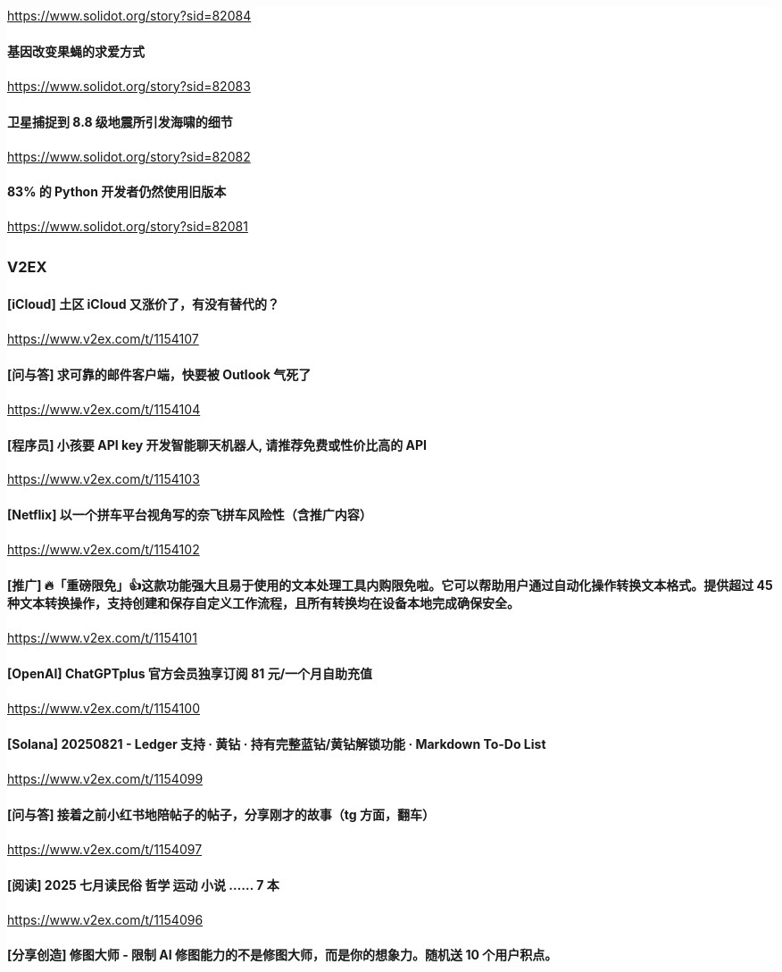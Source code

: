 <span style="color: blue!80!green"><https://www.solidot.org/story?sid=82084></span>

#### 基因改变果蝇的求爱方式

<span style="color: blue!80!green"><https://www.solidot.org/story?sid=82083></span>

#### 卫星捕捉到 8.8 级地震所引发海啸的细节

<span style="color: blue!80!green"><https://www.solidot.org/story?sid=82082></span>

#### 83% 的 Python 开发者仍然使用旧版本

<span style="color: blue!80!green"><https://www.solidot.org/story?sid=82081></span>

### V2EX

#### \[iCloud\] 土区 iCloud 又涨价了，有没有替代的？

<span style="color: blue!80!green"><https://www.v2ex.com/t/1154107></span>

#### \[问与答\] 求可靠的邮件客户端，快要被 Outlook 气死了

<span style="color: blue!80!green"><https://www.v2ex.com/t/1154104></span>

#### \[程序员\] 小孩要 API key 开发智能聊天机器人, 请推荐免费或性价比高的 API

<span style="color: blue!80!green"><https://www.v2ex.com/t/1154103></span>

#### \[Netflix\] 以一个拼车平台视角写的奈飞拼车风险性（含推广内容）

<span style="color: blue!80!green"><https://www.v2ex.com/t/1154102></span>

#### \[推广\] 🔥「重磅限免」👍这款功能强大且易于使用的文本处理工具内购限免啦。它可以帮助用户通过自动化操作转换文本格式。提供超过 45 种文本转换操作，支持创建和保存自定义工作流程，且所有转换均在设备本地完成确保安全。

<span style="color: blue!80!green"><https://www.v2ex.com/t/1154101></span>

#### \[OpenAI\] ChatGPTplus 官方会员独享订阅 81 元/一个月自助充值

<span style="color: blue!80!green"><https://www.v2ex.com/t/1154100></span>

#### \[Solana\] 20250821 - Ledger 支持 · 黄钻 · 持有完整蓝钻/黄钻解锁功能 · Markdown To-Do List

<span style="color: blue!80!green"><https://www.v2ex.com/t/1154099></span>

#### \[问与答\] 接着之前小红书地陪帖子的帖子，分享刚才的故事（tg 方面，翻车）

<span style="color: blue!80!green"><https://www.v2ex.com/t/1154097></span>

#### \[阅读\] 2025 七月读民俗 哲学 运动 小说 …… 7 本

<span style="color: blue!80!green"><https://www.v2ex.com/t/1154096></span>

#### \[分享创造\] 修图大师 - 限制 AI 修图能力的不是修图大师，而是你的想象力。随机送 10 个用户积点。
